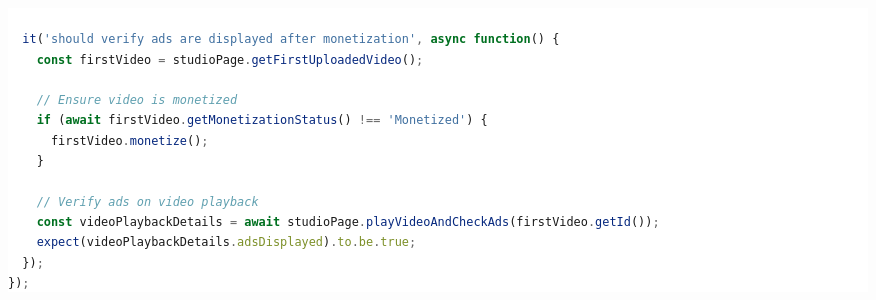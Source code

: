 ```javascript

  it('should verify ads are displayed after monetization', async function() {
    const firstVideo = studioPage.getFirstUploadedVideo();
    
    // Ensure video is monetized
    if (await firstVideo.getMonetizationStatus() !== 'Monetized') {
      firstVideo.monetize();
    }

    // Verify ads on video playback
    const videoPlaybackDetails = await studioPage.playVideoAndCheckAds(firstVideo.getId());
    expect(videoPlaybackDetails.adsDisplayed).to.be.true;
  });
});
```
